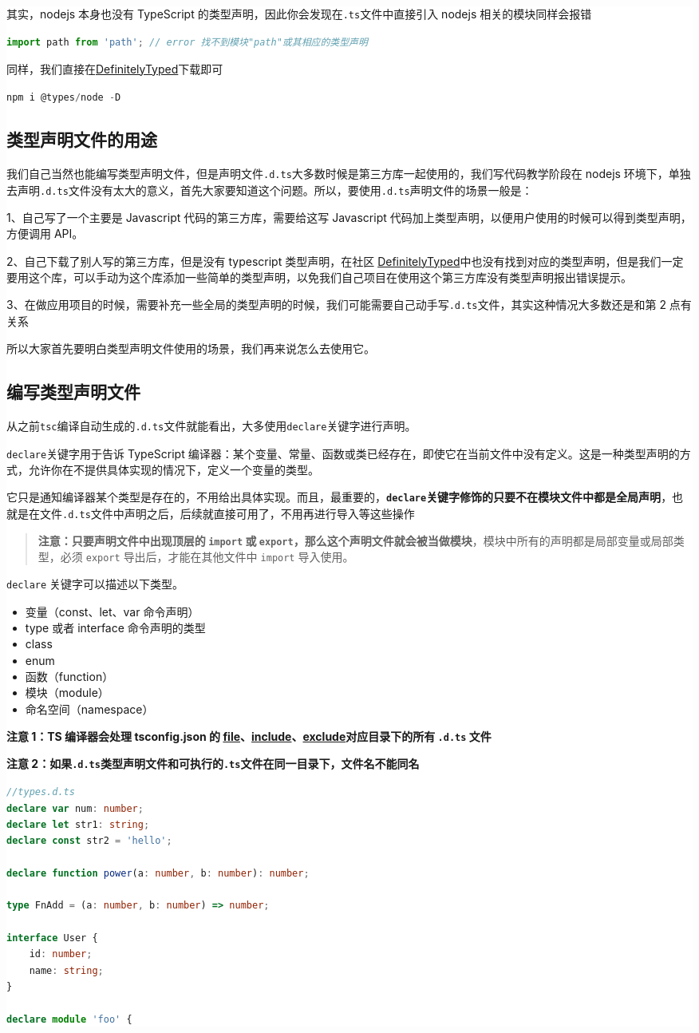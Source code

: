 其实，nodejs 本身也没有 TypeScript 的类型声明，因此你会发现在`.ts`文件中直接引入 nodejs 相关的模块同样会报错

```typescript
import path from 'path'; // error 找不到模块"path"或其相应的类型声明
```

同样，我们直接在[DefinitelyTyped](https://github.com/DefinitelyTyped/DefinitelyTyped)下载即可

```typescript
npm i @types/node -D
```

## 类型声明文件的用途

我们自己当然也能编写类型声明文件，但是声明文件`.d.ts`大多数时候是第三方库一起使用的，我们写代码教学阶段在 nodejs 环境下，单独去声明`.d.ts`文件没有太大的意义，首先大家要知道这个问题。所以，要使用`.d.ts`声明文件的场景一般是：

1、自己写了一个主要是 Javascript 代码的第三方库，需要给这写 Javascript 代码加上类型声明，以便用户使用的时候可以得到类型声明，方便调用 API。

2、自己下载了别人写的第三方库，但是没有 typescript 类型声明，在社区 [DefinitelyTyped](https://github.com/DefinitelyTyped/DefinitelyTyped)中也没有找到对应的类型声明，但是我们一定要用这个库，可以手动为这个库添加一些简单的类型声明，以免我们自己项目在使用这个第三方库没有类型声明报出错误提示。

3、在做应用项目的时候，需要补充一些全局的类型声明的时候，我们可能需要自己动手写`.d.ts`文件，其实这种情况大多数还是和第 2 点有关系

所以大家首先要明白类型声明文件使用的场景，我们再来说怎么去使用它。

## 编写类型声明文件

从之前`tsc`编译自动生成的`.d.ts`文件就能看出，大多使用`declare`关键字进行声明。

`declare`关键字用于告诉 TypeScript 编译器：某个变量、常量、函数或类已经存在，即使它在当前文件中没有定义。这是一种类型声明的方式，允许你在不提供具体实现的情况下，定义一个变量的类型。

它只是通知编译器某个类型是存在的，不用给出具体实现。而且，最重要的，**`declare`关键字修饰的只要不在模块文件中都是全局声明**，也就是在文件`.d.ts`文件中声明之后，后续就直接可用了，不用再进行导入等这些操作

> **注意：只要声明文件中出现顶层的 `import` 或 `export`，那么这个声明文件就会被当做模块**，模块中所有的声明都是局部变量或局部类型，必须 `export` 导出后，才能在其他文件中 `import` 导入使用。

`declare` 关键字可以描述以下类型。

- 变量（const、let、var 命令声明）
- type 或者 interface 命令声明的类型
- class
- enum
- 函数（function）
- 模块（module）
- 命名空间（namespace）

**注意 1：TS 编译器会处理 tsconfig.json 的 [file](https://www.typescriptlang.org/tsconfig#files)、[include](https://www.typescriptlang.org/tsconfig#include)、[exclude](https://www.typescriptlang.org/tsconfig#exclude)对应目录下的所有 `.d.ts` 文件**

**注意 2：如果`.d.ts`类型声明文件和可执行的`.ts`文件在同一目录下，文件名不能同名**

```typescript
//types.d.ts
declare var num: number;
declare let str1: string;
declare const str2 = 'hello';

declare function power(a: number, b: number): number;

type FnAdd = (a: number, b: number) => number;

interface User {
	id: number;
	name: string;
}

declare module 'foo' {
```